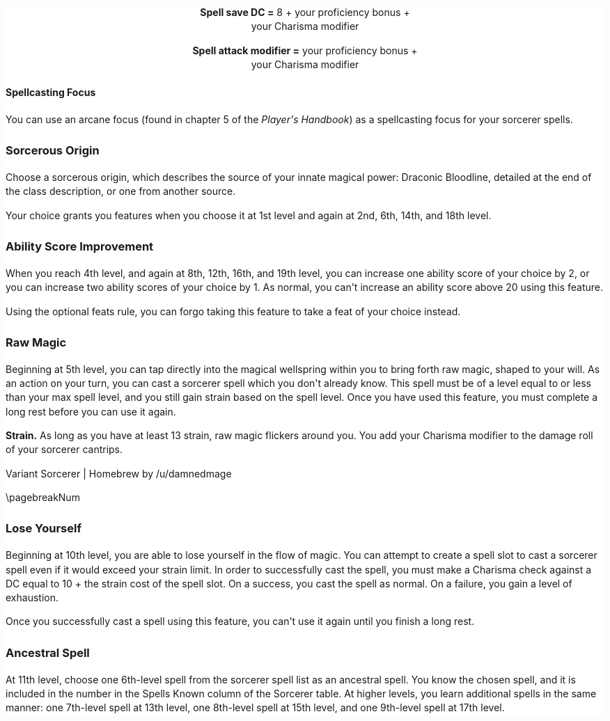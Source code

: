 <center>

**Spell save DC =** 8 + your proficiency bonus +<br /> your Charisma modifier

**Spell attack modifier =** your proficiency bonus +<br /> your Charisma modifier

</center>

#### Spellcasting Focus
You can use an arcane focus (found in chapter 5 of the _Player's Handbook_) as a spellcasting focus for your sorcerer spells.

### Sorcerous Origin
Choose a sorcerous origin, which describes the source of your innate magical power: Draconic Bloodline, detailed at the end of the class description, or one from another source.

Your choice grants you features when you choose it at 1st level and again at 2nd, 6th, 14th, and 18th level.

### Ability Score Improvement
When you reach 4th level, and again at 8th, 12th, 16th, and 19th level, you can increase one ability score of your choice by 2, or you can increase two ability scores of your choice by 1. As normal, you can't increase an ability score above 20 using this feature.

Using the optional feats rule, you can forgo taking this feature to take a feat of your choice instead.

### Raw Magic
Beginning at 5th level, you can tap directly into the magical wellspring within you to bring forth raw magic, shaped to your will. As an action on your turn, you can cast a sorcerer spell which you don't already know. This spell must be of a level equal to or less than your max spell level, and you still gain strain based on the spell level.  Once you have used this feature, you must complete a long rest before you can use it again.

**Strain.** As long as you have at least 13 strain, raw magic flickers around you. You add your Charisma modifier to the damage roll of your sorcerer cantrips.

<div class="footnote">Variant Sorcerer | Homebrew by /u/damnedmage</div>

\pagebreakNum

### Lose Yourself
Beginning at 10th level, you are able to lose yourself in the flow of magic. You can attempt to create a spell slot to cast a sorcerer spell even if it would exceed your strain limit. In order to successfully cast the spell, you must make a Charisma check against a DC equal to 10 + the strain cost of the spell slot.  On a success, you cast the spell as normal.  On a failure, you gain a level of exhaustion.

Once you successfully cast a spell using this feature, you can't use it again until you finish a long rest.

### Ancestral Spell
At 11th level, choose one 6th-level spell from the sorcerer spell list as an ancestral spell. You know the chosen spell, and it is included in the number in the Spells Known column of the Sorcerer table.  At higher levels, you learn additional spells in the same manner: one 7th-level spell at 13th level, one 8th-level spell at 15th level, and one 9th-level spell at 17th level.
